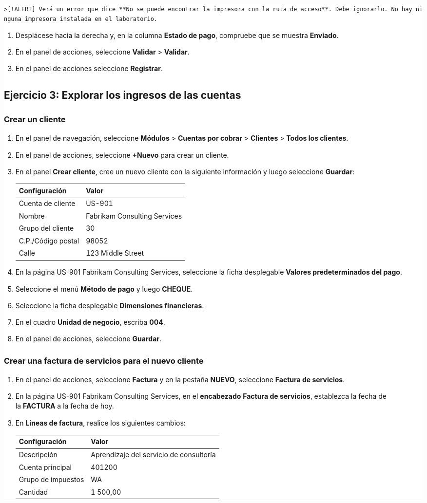     >[!ALERT] Verá un error que dice **No se puede encontrar la impresora con la ruta de acceso**. Debe ignorarlo. No hay ninguna impresora instalada en el laboratorio.

1. Desplácese hacia la derecha y, en la columna **Estado de pago**, compruebe que se muestra **Enviado**.

1. En el panel de acciones, seleccione **Validar** > **Validar**.

1. En el panel de acciones seleccione **Registrar**.

## <a name="exercise-3-explore-accounts-receivable"></a>Ejercicio 3: Explorar los ingresos de las cuentas

### <a name="create-a-customer"></a>Crear un cliente

1. En el panel de navegación, seleccione **Módulos** > **Cuentas por cobrar** > **Clientes** > **Todos los clientes**.

1. En el panel de acciones, seleccione **+Nuevo** para crear un cliente.

1. En el panel **Crear cliente**, cree un nuevo cliente con la siguiente información y luego seleccione **Guardar**:

    | **Configuración**| **Valor**|
    | :--- | :--- |
    | Cuenta de cliente| US-901|
    | Nombre| Fabrikam Consulting Services|
    | Grupo del cliente| 30|
    | C.P./Código postal| 98052|
    | Calle| 123 Middle Street|

1. En la página US-901 Fabrikam Consulting Services, seleccione la ficha desplegable **Valores predeterminados del pago**.

1. Seleccione el menú **Método de pago** y luego **CHEQUE**.

1. Seleccione la ficha desplegable **Dimensiones financieras**.

1. En el cuadro **Unidad de negocio**, escriba **004**.

1. En el panel de acciones, seleccione **Guardar**.

### <a name="create-a-free-text-invoice-for-the-new-customer"></a>Crear una factura de servicios para el nuevo cliente

1. En el panel de acciones, seleccione **Factura** y en la pestaña **NUEVO**, seleccione **Factura de servicios**.

1. En la página US-901 Fabrikam Consulting Services, en el **encabezado** **Factura de servicios**, establezca la fecha de la **FACTURA** a la fecha de hoy.

1. En **Líneas de factura**, realice los siguientes cambios:

    | **Configuración**| **Valor**|
    | :--- | :--- |
    | Descripción| Aprendizaje del servicio de consultoría|
    | Cuenta principal| 401200|
    | Grupo de impuestos| WA|
    | Cantidad| 1 500,00|

